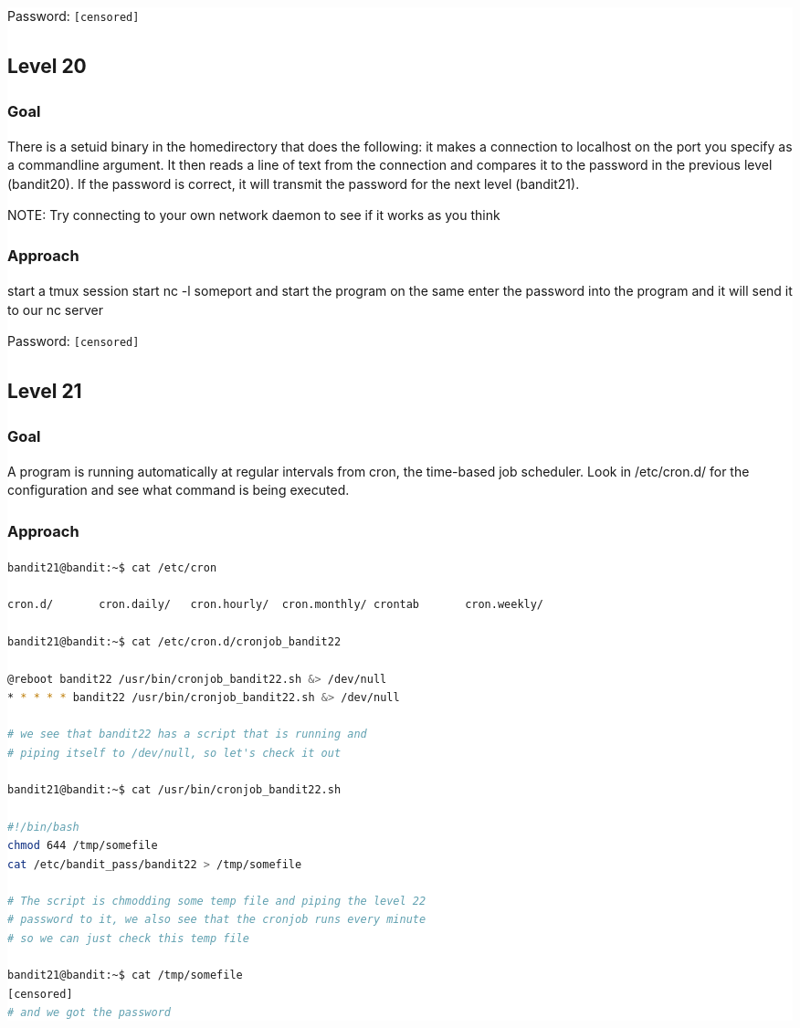 Password: `[censored]`

## Level 20
### Goal
There is a setuid binary in the homedirectory
that does the following: it makes a connection 
to localhost on the port you specify as a
commandline argument. It then reads a line
of text from the connection and compares it
to the password in the previous level (bandit20).
If the password is correct, it will transmit the
password for the next level (bandit21).

NOTE: Try connecting to your own network daemon to see if it works as you think

### Approach

start a tmux session
start nc -l someport
and start the program on the same
enter the password into the program
and it will send it to our nc server

Password: `[censored]`

## Level 21
### Goal
A program is running automatically at regular intervals from cron, the time-based job scheduler. Look in /etc/cron.d/ for the configuration and see what command is being executed.

### Approach
```bash
bandit21@bandit:~$ cat /etc/cron

cron.d/       cron.daily/   cron.hourly/  cron.monthly/ crontab       cron.weekly/
 
bandit21@bandit:~$ cat /etc/cron.d/cronjob_bandit22

@reboot bandit22 /usr/bin/cronjob_bandit22.sh &> /dev/null
* * * * * bandit22 /usr/bin/cronjob_bandit22.sh &> /dev/null

# we see that bandit22 has a script that is running and 
# piping itself to /dev/null, so let's check it out

bandit21@bandit:~$ cat /usr/bin/cronjob_bandit22.sh

#!/bin/bash
chmod 644 /tmp/somefile
cat /etc/bandit_pass/bandit22 > /tmp/somefile

# The script is chmodding some temp file and piping the level 22
# password to it, we also see that the cronjob runs every minute
# so we can just check this temp file

bandit21@bandit:~$ cat /tmp/somefile
[censored]
# and we got the password
```
